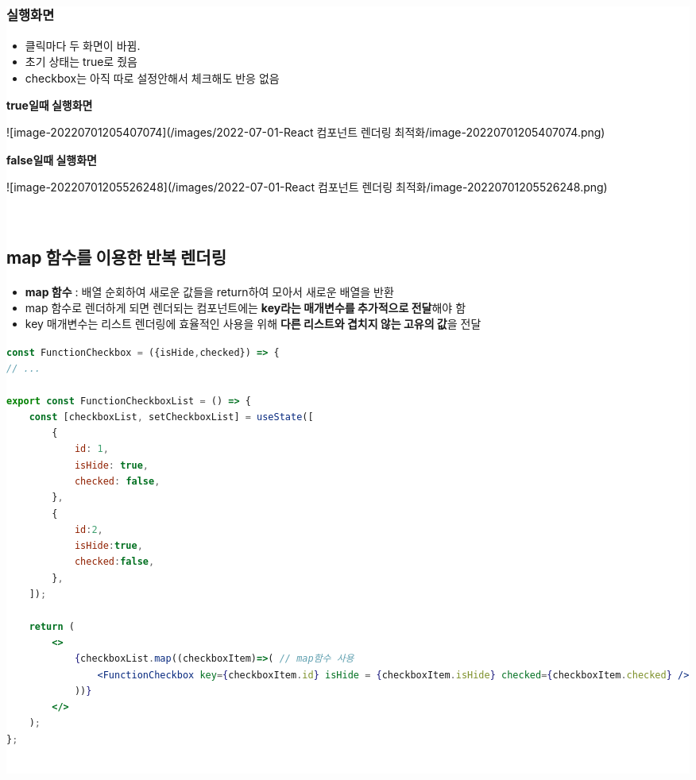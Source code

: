 

### 실행화면

* 클릭마다 두 화면이 바뀜.
* 초기 상태는 true로 줬음
* checkbox는 아직 따로 설정안해서 체크해도 반응 없음

**true일때 실행화면**

![image-20220701205407074](/images/2022-07-01-React 컴포넌트 렌더링 최적화/image-20220701205407074.png)

**false일때 실행화면**

![image-20220701205526248](/images/2022-07-01-React 컴포넌트 렌더링 최적화/image-20220701205526248.png)

<br>

## map 함수를 이용한 반복 렌더링

* **map 함수** : 배열 순회하여 새로운 값들을 return하여 모아서 새로운 배열을 반환
* map 함수로 렌더하게 되면 렌더되는 컴포넌트에는 **key라는 매개변수를 추가적으로 전달**해야 함
* key 매개변수는 리스트 렌더링에 효율적인 사용을 위해 **다른 리스트와 겹치지 않는 고유의 값**을 전달

```jsx
const FunctionCheckbox = ({isHide,checked}) => {
// ... 
    
export const FunctionCheckboxList = () => {
    const [checkboxList, setCheckboxList] = useState([
        {
            id: 1,
            isHide: true,
            checked: false,
        },
        {
            id:2,
            isHide:true,
            checked:false,
        },
    ]);
    
    return (
        <>
            {checkboxList.map((checkboxItem)=>( // map함수 사용
                <FunctionCheckbox key={checkboxItem.id} isHide = {checkboxItem.isHide} checked={checkboxItem.checked} />
            ))}
        </>
    );
};
```

<br>
